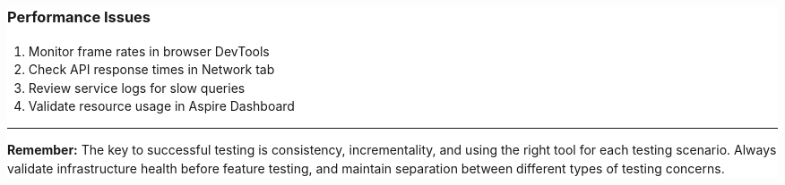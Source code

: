 ### Performance Issues
1. Monitor frame rates in browser DevTools
2. Check API response times in Network tab
3. Review service logs for slow queries
4. Validate resource usage in Aspire Dashboard

---

**Remember:** The key to successful testing is consistency, incrementality, and using the right tool for each testing scenario. Always validate infrastructure health before feature testing, and maintain separation between different types of testing concerns.